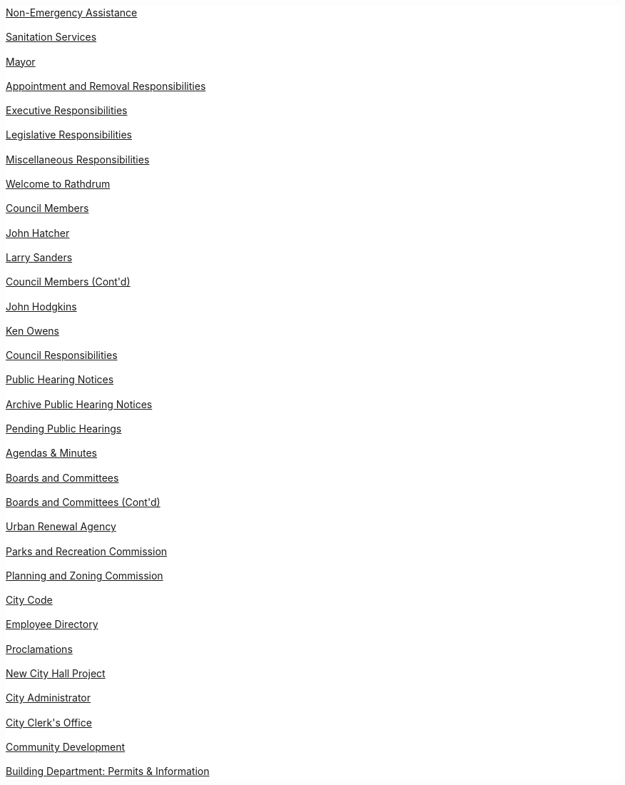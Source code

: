 [Non-Emergency Assistance](https://www.rathdrum.gov/pview.aspx?id=909&catid=950)

[Sanitation Services](https://www.rathdrum.gov/pview.aspx?id=365&catid=950)

[Mayor](https://www.rathdrum.gov/pview.aspx?id=425&catid=951)

[Appointment and Removal Responsibilities](https://www.rathdrum.gov/pview.aspx?id=269&catid=951)

[Executive Responsibilities](https://www.rathdrum.gov/pview.aspx?id=117&catid=951)

[Legislative Responsibilities](https://www.rathdrum.gov/pview.aspx?id=217&catid=951)

[Miscellaneous Responsibilities](https://www.rathdrum.gov/pview.aspx?id=158&catid=951)

[Welcome to Rathdrum](https://www.rathdrum.gov/pview.aspx?id=205&catid=951)

[Council Members](https://www.rathdrum.gov/pview.aspx?id=394&catid=951)

[John Hatcher](https://www.rathdrum.gov/pview.aspx?id=172&catid=951)

[Larry Sanders](https://www.rathdrum.gov/pview.aspx?id=110&catid=951)

[Council Members (Cont'd)](https://www.rathdrum.gov/pview.aspx?id=394&catid=951)

[John Hodgkins](https://www.rathdrum.gov/pview.aspx?id=182&catid=951)

[Ken Owens](https://www.rathdrum.gov/pview.aspx?id=107&catid=951)

[Council Responsibilities](https://www.rathdrum.gov/pview.aspx?id=493&catid=951)

[Public Hearing Notices](https://www.rathdrum.gov/pview.aspx?id=364&catid=951)

[Archive Public Hearing Notices](https://www.rathdrum.gov/pview.aspx?id=529&catid=951)

[Pending Public Hearings](https://www.rathdrum.gov/pview.aspx?id=478&catid=951)

[Agendas &amp; Minutes](https://www.rathdrum.gov/pview.aspx?id=494&catid=951)

[Boards and Committees](https://www.rathdrum.gov/pview.aspx?id=516&catid=951)

[Boards and Committees (Cont'd)](https://www.rathdrum.gov/pview.aspx?id=516&catid=951)

[Urban Renewal Agency](https://www.rathdrum.gov/pview.aspx?id=479&catid=951)

[Parks and Recreation Commission](https://www.rathdrum.gov/pview.aspx?id=517&catid=951)

[Planning and Zoning Commission](https://www.rathdrum.gov/pview.aspx?id=518&catid=951)

[City Code](https://www.rathdrum.gov/pview.aspx?id=491&catid=951)

[Employee Directory](https://www.rathdrum.gov/pview.aspx?id=492&catid=951)

[Proclamations](https://www.rathdrum.gov/pview.aspx?id=304&catid=951)

[New City Hall Project](https://www.rathdrum.gov/pview.aspx?id=1055&catid=951)

[City Administrator](https://www.rathdrum.gov/pview.aspx?id=462&catid=952)

[City Clerk's Office](https://www.rathdrum.gov/pview.aspx?id=410&catid=952)

[Community Development](https://www.rathdrum.gov/pview.aspx?id=73&catid=952)

[Building Department: Permits &amp; Information](https://www.rathdrum.gov/pview.aspx?id=773&catid=952)
